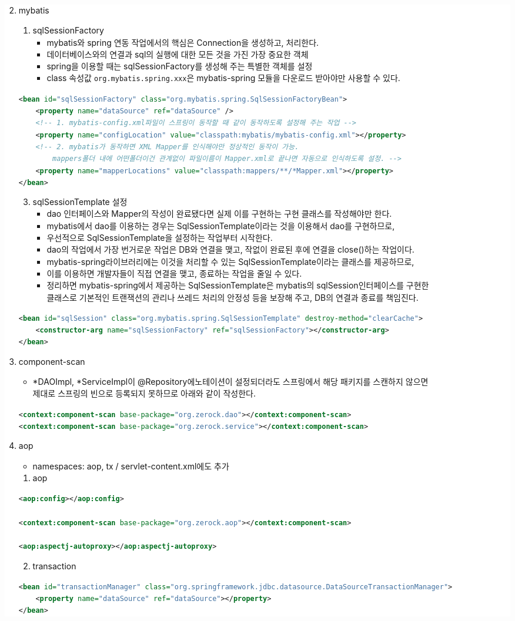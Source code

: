 2. mybatis
    1. sqlSessionFactory
        - mybatis와 spring 연동 작업에서의 핵심은 Connection을 생성하고, 처리한다.
        - 데이터베이스와의 연결과 sql의 실행에 대한 모든 것을 가진 가장 중요한 객체
        - spring을 이용할 때는 sqlSessionFactory를 생성해 주는 특별한 객체를 설정
        - class 속성값 `org.mybatis.spring.xxx`은 mybatis-spring 모듈을 다운로드 받아야만 사용할 수 있다.

    ```xml
    <bean id="sqlSessionFactory" class="org.mybatis.spring.SqlSessionFactoryBean">
        <property name="dataSource" ref="dataSource" />
        <!-- 1. mybatis-config.xml파일이 스프링이 동작할 때 같이 동작하도록 설정해 주는 작업 -->
        <property name="configLocation" value="classpath:mybatis/mybatis-config.xml"></property>
        <!-- 2. mybatis가 동작하면 XML Mapper를 인식해야만 정상적인 동작이 가능.
            mappers폴더 내에 어떤폴더이건 관계없이 파일이름이 Mapper.xml로 끝나면 자동으로 인식하도록 설정. -->
        <property name="mapperLocations" value="classpath:mappers/**/*Mapper.xml"></property>
    </bean>
    ```
    3. sqlSessionTemplate 설정
        - dao 인터페이스와 Mapper의 작성이 완료됐다면 실제 이를 구현하는 구현 클래스를 작성해야만 한다.
        - mybatis에서 dao를 이용하는 경우는 SqlSessionTemplate이라는 것을 이용해서 dao를 구현하므로,
        - 우선적으로 SqlSessionTemplate을 설정하는 작업부터 시작한다.
        - dao의 작업에서 가장 번거로운 작업은 DB와 연결을 맺고, 작없이 완료된 후에 연결을 close()하는 작업이다.
        - mybatis-spring라이브러리에는 이것을 처리할 수 있는 SqlSessionTemplate이라는 클래스를 제공하므로,
        - 이를 이용하면 개발자들이 직접 연결을 맺고, 종료하는 작업을 줄일 수 있다.
        - 정리하면 mybatis-spring에서 제공하는 SqlSessionTemplate은 mybatis의 sqlSession인터페이스를 구현한
        <br>클래스로 기본적인 트랜잭션의 관리나 쓰레드 처리의 안정성 등을 보장해 주고, DB의 연결과 종료를 책임진다.
    
    ```xml
    <bean id="sqlSession" class="org.mybatis.spring.SqlSessionTemplate" destroy-method="clearCache">
        <constructor-arg name="sqlSessionFactory" ref="sqlSessionFactory"></constructor-arg>
    </bean>
    ```
2. component-scan
    - *DAOImpl, *ServiceImpl이 @Repository에노테이션이 설정되더라도 스프링에서 해당 패키지를 스캔하지 않으면 
    <br>제대로 스프링의 빈으로 등록되지 못하므로 아래와 같이 작성한다.
    ```xml
    <context:component-scan base-package="org.zerock.dao"></context:component-scan>
    <context:component-scan base-package="org.zerock.service"></context:component-scan>
    ```
3. aop
    - namespaces: aop, tx / servlet-content.xml에도 추가
    1. aop

    ```xml
    <aop:config></aop:config>

    <context:component-scan base-package="org.zerock.aop"></context:component-scan>

    <aop:aspectj-autoproxy></aop:aspectj-autoproxy>
    ```
    2. transaction

    ```xml
    <bean id="transactionManager" class="org.springframework.jdbc.datasource.DataSourceTransactionManager">
        <property name="dataSource" ref="dataSource"></property>
    </bean>

